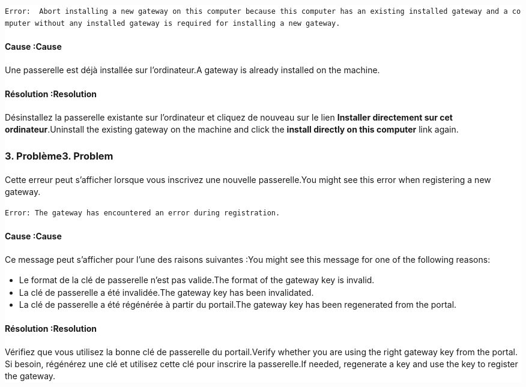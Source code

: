 `Error:  Abort installing a new gateway on this computer because this computer has an existing installed gateway and a computer without any installed gateway is required for installing a new gateway.`  

#### <a name="cause"></a><span data-ttu-id="0f2a2-118">Cause :</span><span class="sxs-lookup"><span data-stu-id="0f2a2-118">Cause</span></span>
<span data-ttu-id="0f2a2-119">Une passerelle est déjà installée sur l’ordinateur.</span><span class="sxs-lookup"><span data-stu-id="0f2a2-119">A gateway is already installed on the machine.</span></span>

#### <a name="resolution"></a><span data-ttu-id="0f2a2-120">Résolution :</span><span class="sxs-lookup"><span data-stu-id="0f2a2-120">Resolution</span></span>
<span data-ttu-id="0f2a2-121">Désinstallez la passerelle existante sur l’ordinateur et cliquez de nouveau sur le lien **Installer directement sur cet ordinateur**.</span><span class="sxs-lookup"><span data-stu-id="0f2a2-121">Uninstall the existing gateway on the machine and click the **install directly on this computer** link again.</span></span>

### <a name="3-problem"></a><span data-ttu-id="0f2a2-122">3. Problème</span><span class="sxs-lookup"><span data-stu-id="0f2a2-122">3. Problem</span></span>
<span data-ttu-id="0f2a2-123">Cette erreur peut s’afficher lorsque vous inscrivez une nouvelle passerelle.</span><span class="sxs-lookup"><span data-stu-id="0f2a2-123">You might see this error when registering a new gateway.</span></span>

`Error: The gateway has encountered an error during registration.`

#### <a name="cause"></a><span data-ttu-id="0f2a2-124">Cause :</span><span class="sxs-lookup"><span data-stu-id="0f2a2-124">Cause</span></span>
<span data-ttu-id="0f2a2-125">Ce message peut s’afficher pour l’une des raisons suivantes :</span><span class="sxs-lookup"><span data-stu-id="0f2a2-125">You might see this message for one of the following reasons:</span></span>

* <span data-ttu-id="0f2a2-126">Le format de la clé de passerelle n’est pas valide.</span><span class="sxs-lookup"><span data-stu-id="0f2a2-126">The format of the gateway key is invalid.</span></span>
* <span data-ttu-id="0f2a2-127">La clé de passerelle a été invalidée.</span><span class="sxs-lookup"><span data-stu-id="0f2a2-127">The gateway key has been invalidated.</span></span>
* <span data-ttu-id="0f2a2-128">La clé de passerelle a été régénérée à partir du portail.</span><span class="sxs-lookup"><span data-stu-id="0f2a2-128">The gateway key has been regenerated from the portal.</span></span>  

#### <a name="resolution"></a><span data-ttu-id="0f2a2-129">Résolution :</span><span class="sxs-lookup"><span data-stu-id="0f2a2-129">Resolution</span></span>
<span data-ttu-id="0f2a2-130">Vérifiez que vous utilisez la bonne clé de passerelle du portail.</span><span class="sxs-lookup"><span data-stu-id="0f2a2-130">Verify whether you are using the right gateway key from the portal.</span></span> <span data-ttu-id="0f2a2-131">Si besoin, régénérez une clé et utilisez cette clé pour inscrire la passerelle.</span><span class="sxs-lookup"><span data-stu-id="0f2a2-131">If needed, regenerate a key and use the key to register the gateway.</span></span>

